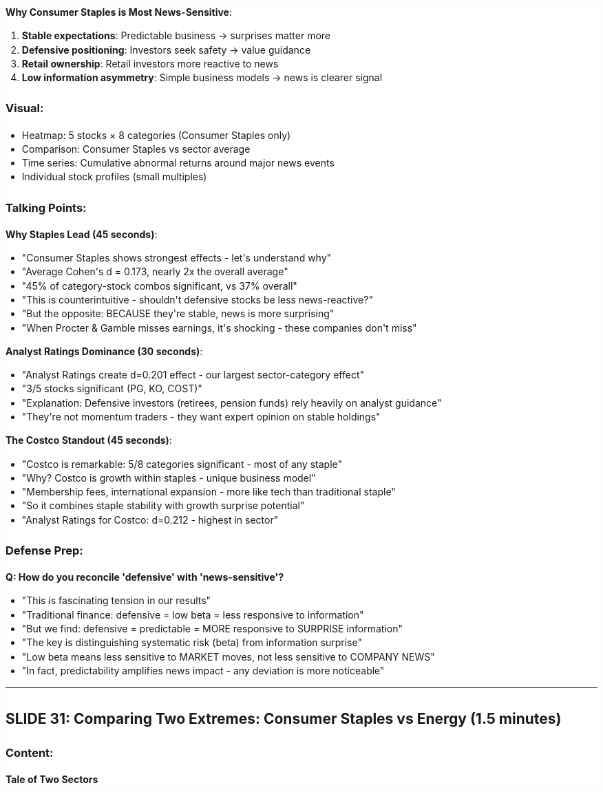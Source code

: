 **Why Consumer Staples is Most News-Sensitive**:
1. **Stable expectations**: Predictable business → surprises matter more
2. **Defensive positioning**: Investors seek safety → value guidance
3. **Retail ownership**: Retail investors more reactive to news
4. **Low information asymmetry**: Simple business models → news is clearer signal

### Visual:
- Heatmap: 5 stocks × 8 categories (Consumer Staples only)
- Comparison: Consumer Staples vs sector average
- Time series: Cumulative abnormal returns around major news events
- Individual stock profiles (small multiples)

### Talking Points:
**Why Staples Lead (45 seconds)**:
- "Consumer Staples shows strongest effects - let's understand why"
- "Average Cohen's d = 0.173, nearly 2x the overall average"
- "45% of category-stock combos significant, vs 37% overall"
- "This is counterintuitive - shouldn't defensive stocks be less news-reactive?"
- "But the opposite: BECAUSE they're stable, news is more surprising"
- "When Procter & Gamble misses earnings, it's shocking - these companies don't miss"

**Analyst Ratings Dominance (30 seconds)**:
- "Analyst Ratings create d=0.201 effect - our largest sector-category effect"
- "3/5 stocks significant (PG, KO, COST)"
- "Explanation: Defensive investors (retirees, pension funds) rely heavily on analyst guidance"
- "They're not momentum traders - they want expert opinion on stable holdings"

**The Costco Standout (45 seconds)**:
- "Costco is remarkable: 5/8 categories significant - most of any staple"
- "Why? Costco is growth within staples - unique business model"
- "Membership fees, international expansion - more like tech than traditional staple"
- "So it combines staple stability with growth surprise potential"
- "Analyst Ratings for Costco: d=0.212 - highest in sector"

### Defense Prep:
**Q: How do you reconcile 'defensive' with 'news-sensitive'?**
- "This is fascinating tension in our results"
- "Traditional finance: defensive = low beta = less responsive to information"
- "But we find: defensive = predictable = MORE responsive to SURPRISE information"
- "The key is distinguishing systematic risk (beta) from information surprise"
- "Low beta means less sensitive to MARKET moves, not less sensitive to COMPANY NEWS"
- "In fact, predictability amplifies news impact - any deviation is more noticeable"

---

## SLIDE 31: Comparing Two Extremes: Consumer Staples vs Energy (1.5 minutes)

### Content:
**Tale of Two Sectors**
